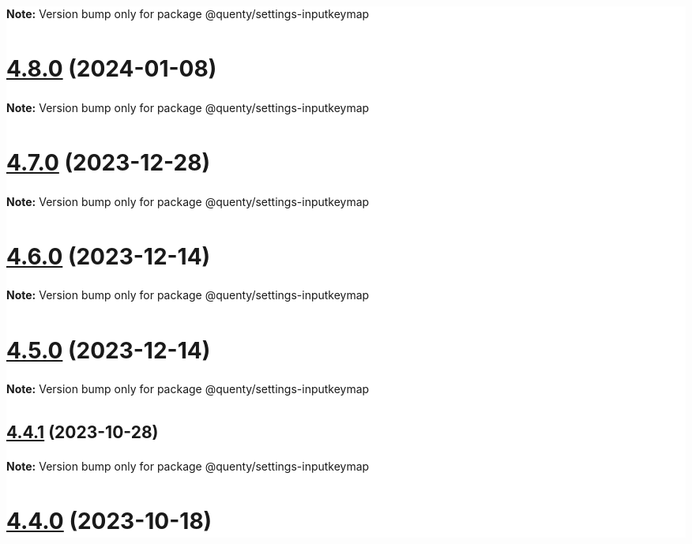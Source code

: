 **Note:** Version bump only for package @quenty/settings-inputkeymap





# [4.8.0](https://github.com/Quenty/NevermoreEngine/compare/@quenty/settings-inputkeymap@4.7.0...@quenty/settings-inputkeymap@4.8.0) (2024-01-08)

**Note:** Version bump only for package @quenty/settings-inputkeymap





# [4.7.0](https://github.com/Quenty/NevermoreEngine/compare/@quenty/settings-inputkeymap@4.6.0...@quenty/settings-inputkeymap@4.7.0) (2023-12-28)

**Note:** Version bump only for package @quenty/settings-inputkeymap





# [4.6.0](https://github.com/Quenty/NevermoreEngine/compare/@quenty/settings-inputkeymap@4.5.0...@quenty/settings-inputkeymap@4.6.0) (2023-12-14)

**Note:** Version bump only for package @quenty/settings-inputkeymap





# [4.5.0](https://github.com/Quenty/NevermoreEngine/compare/@quenty/settings-inputkeymap@4.4.1...@quenty/settings-inputkeymap@4.5.0) (2023-12-14)

**Note:** Version bump only for package @quenty/settings-inputkeymap





## [4.4.1](https://github.com/Quenty/NevermoreEngine/compare/@quenty/settings-inputkeymap@4.4.0...@quenty/settings-inputkeymap@4.4.1) (2023-10-28)

**Note:** Version bump only for package @quenty/settings-inputkeymap





# [4.4.0](https://github.com/Quenty/NevermoreEngine/compare/@quenty/settings-inputkeymap@4.3.0...@quenty/settings-inputkeymap@4.4.0) (2023-10-18)
